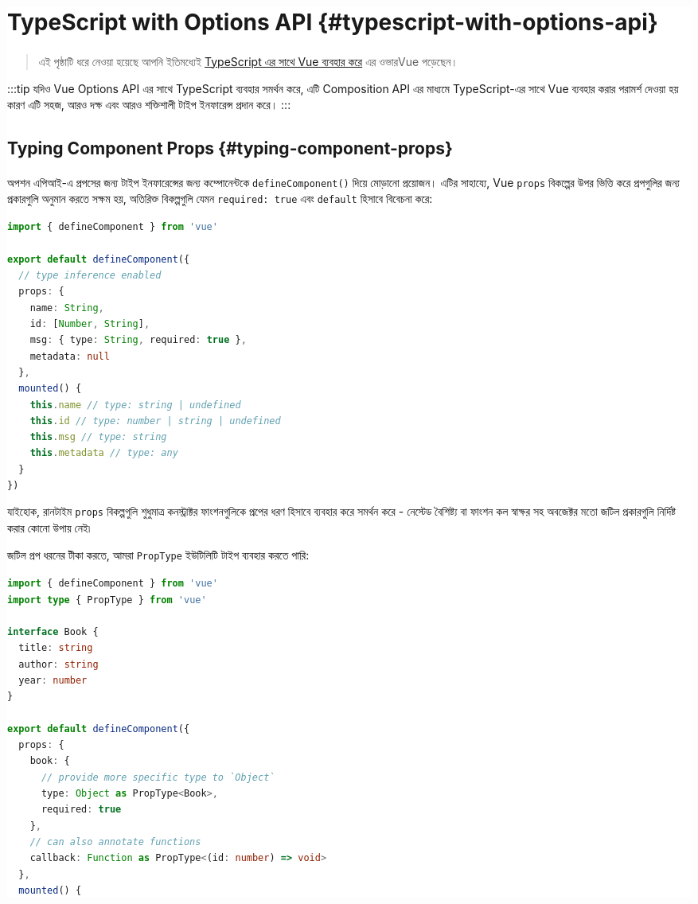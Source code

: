 # TypeScript with Options API {#typescript-with-options-api}

> এই পৃষ্ঠাটি ধরে নেওয়া হয়েছে আপনি ইতিমধ্যেই [TypeScript এর সাথে Vue ব্যবহার করে](./overview) এর ওভারVue পড়েছেন।

:::tip
যদিও Vue Options API এর সাথে TypeScript ব্যবহার সমর্থন করে, এটি Composition API এর মাধ্যমে TypeScript-এর সাথে Vue ব্যবহার করার পরামর্শ দেওয়া হয় কারণ এটি সহজ, আরও দক্ষ এবং আরও শক্তিশালী টাইপ ইনফারেন্স প্রদান করে।
:::

## Typing Component Props {#typing-component-props}

অপশন এপিআই-এ প্রপসের জন্য টাইপ ইনফারেন্সের জন্য কম্পোনেন্টকে `defineComponent()` দিয়ে মোড়ানো প্রয়োজন। এটির সাহায্যে, Vue `props` বিকল্পের উপর ভিত্তি করে প্রপগুলির জন্য প্রকারগুলি অনুমান করতে সক্ষম হয়, অতিরিক্ত বিকল্পগুলি যেমন `required: true` এবং `default` হিসাবে বিবেচনা করে:

```ts
import { defineComponent } from 'vue'

export default defineComponent({
  // type inference enabled
  props: {
    name: String,
    id: [Number, String],
    msg: { type: String, required: true },
    metadata: null
  },
  mounted() {
    this.name // type: string | undefined
    this.id // type: number | string | undefined
    this.msg // type: string
    this.metadata // type: any
  }
})
```

যাইহোক, রানটাইম `props` বিকল্পগুলি শুধুমাত্র কনস্ট্রাক্টর ফাংশনগুলিকে প্রপের ধরণ হিসাবে ব্যবহার করে সমর্থন করে - নেস্টেড বৈশিষ্ট্য বা ফাংশন কল স্বাক্ষর সহ অবজেক্টর মতো জটিল প্রকারগুলি নির্দিষ্ট করার কোনো উপায় নেই৷

জটিল প্রপ ধরনের টীকা করতে, আমরা `PropType` ইউটিলিটি টাইপ ব্যবহার করতে পারি:

```ts
import { defineComponent } from 'vue'
import type { PropType } from 'vue'

interface Book {
  title: string
  author: string
  year: number
}

export default defineComponent({
  props: {
    book: {
      // provide more specific type to `Object`
      type: Object as PropType<Book>,
      required: true
    },
    // can also annotate functions
    callback: Function as PropType<(id: number) => void>
  },
  mounted() {
```